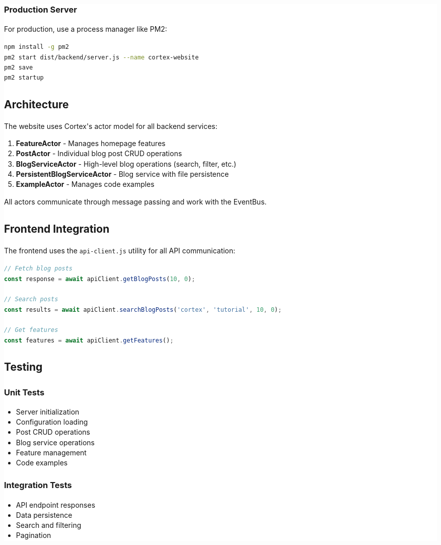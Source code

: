 ### Production Server

For production, use a process manager like PM2:

```bash
npm install -g pm2
pm2 start dist/backend/server.js --name cortex-website
pm2 save
pm2 startup
```

## Architecture

The website uses Cortex's actor model for all backend services:

1. **FeatureActor** - Manages homepage features
2. **PostActor** - Individual blog post CRUD operations
3. **BlogServiceActor** - High-level blog operations (search, filter, etc.)
4. **PersistentBlogServiceActor** - Blog service with file persistence
5. **ExampleActor** - Manages code examples

All actors communicate through message passing and work with the EventBus.

## Frontend Integration

The frontend uses the `api-client.js` utility for all API communication:

```javascript
// Fetch blog posts
const response = await apiClient.getBlogPosts(10, 0);

// Search posts
const results = await apiClient.searchBlogPosts('cortex', 'tutorial', 10, 0);

// Get features
const features = await apiClient.getFeatures();
```

## Testing

### Unit Tests
- Server initialization
- Configuration loading
- Post CRUD operations
- Blog service operations
- Feature management
- Code examples

### Integration Tests
- API endpoint responses
- Data persistence
- Search and filtering
- Pagination
